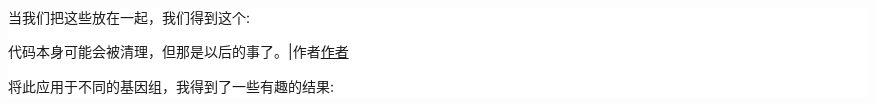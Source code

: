 当我们把这些放在一起，我们得到这个:

代码本身可能会被清理，但那是以后的事了。|作者[作者](https://github.com/MurtoHilali/gene-art)

将此应用于不同的基因组，我得到了一些有趣的结果:
